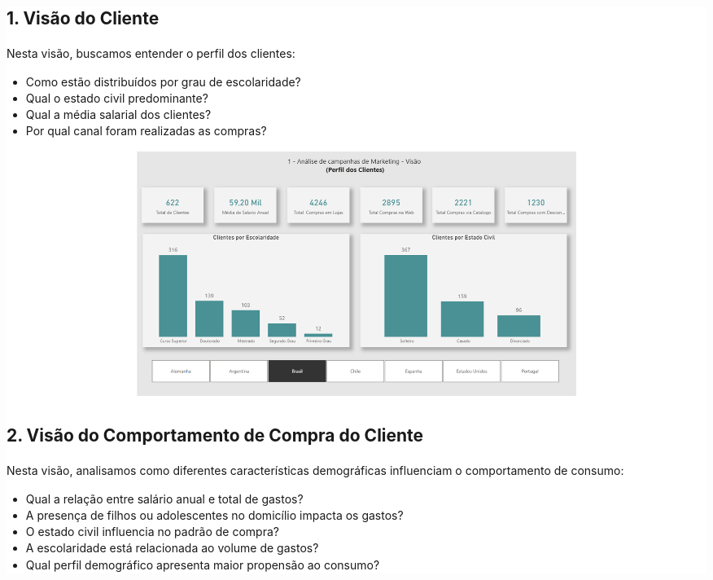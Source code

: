 ## 1. Visão do Cliente
Nesta visão, buscamos entender o perfil dos clientes:
- Como estão distribuídos por grau de escolaridade?
- Qual o estado civil predominante?
- Qual a média salarial dos clientes?
- Por qual canal foram realizadas as compras?
<div align="center">
  <img src="./imagens/1.PNG" alt="c" height="300">
</div>



## 2. Visão do Comportamento de Compra do Cliente
Nesta visão, analisamos como diferentes características demográficas influenciam o comportamento de consumo:
- Qual a relação entre salário anual e total de gastos?
- A presença de filhos ou adolescentes no domicílio impacta os gastos?
- O estado civil influencia no padrão de compra?
- A escolaridade está relacionada ao volume de gastos?
- Qual perfil demográfico apresenta maior propensão ao consumo?
<div align="center">